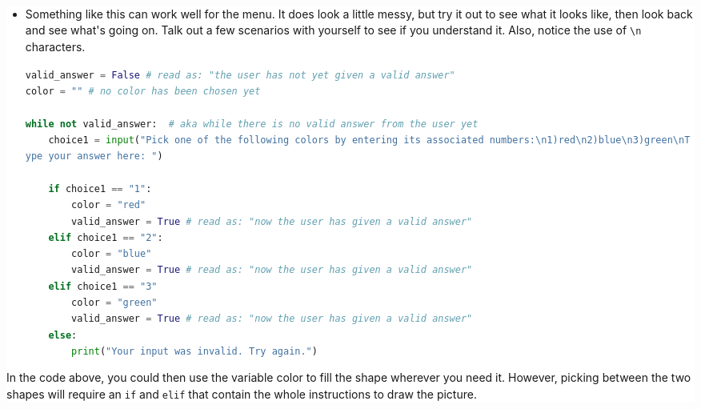- Something like this can work well for the menu. It does look a little messy, but try it out to see what it looks like, then look back and see what's going on. Talk out a few scenarios with yourself to see if you understand it. Also, notice the use of `\n` characters.
    ```python
    valid_answer = False # read as: "the user has not yet given a valid answer"
    color = "" # no color has been chosen yet

    while not valid_answer:  # aka while there is no valid answer from the user yet
        choice1 = input("Pick one of the following colors by entering its associated numbers:\n1)red\n2)blue\n3)green\nType your answer here: ") 

        if choice1 == "1":
            color = "red"
            valid_answer = True # read as: "now the user has given a valid answer"
        elif choice1 == "2":
            color = "blue"
            valid_answer = True # read as: "now the user has given a valid answer"
        elif choice1 == "3"
            color = "green"
            valid_answer = True # read as: "now the user has given a valid answer"
        else:
            print("Your input was invalid. Try again.")
    ```
In the code above, you could then use the variable color to fill the shape wherever you need it. However, picking between the two shapes will require an `if` and `elif` that contain the whole instructions to draw the picture.
